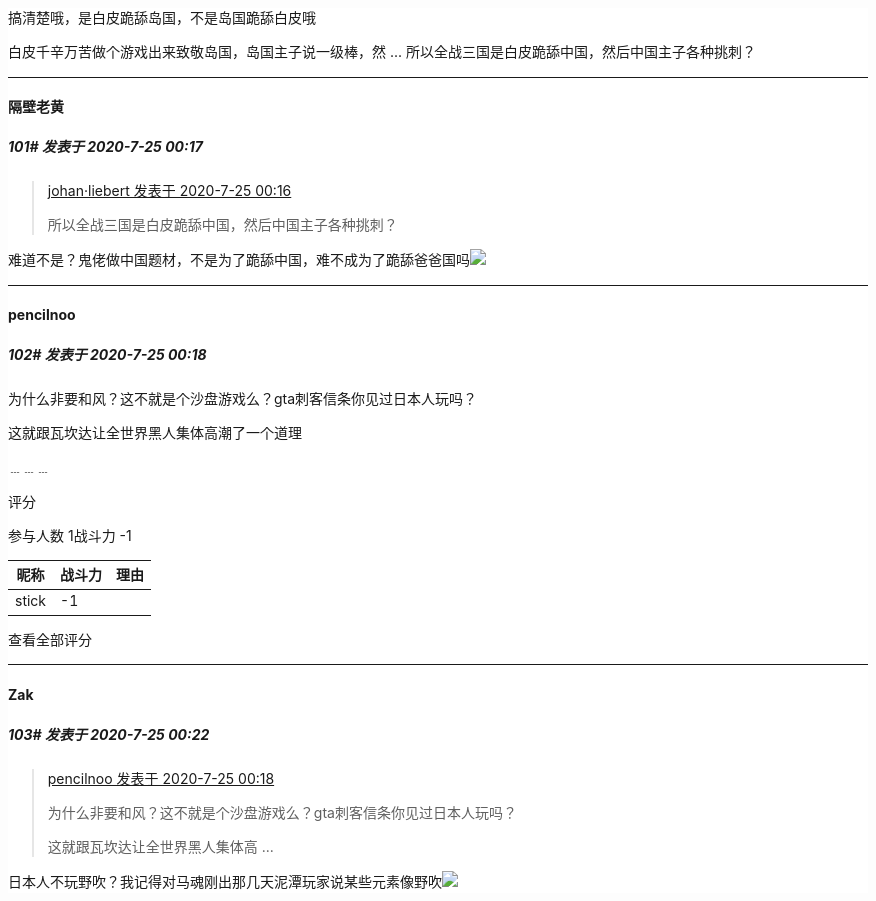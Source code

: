 搞清楚哦，是白皮跪舔岛国，不是岛国跪舔白皮哦


白皮千辛万苦做个游戏出来致敬岛国，岛国主子说一级棒，然 ...</blockquote>
所以全战三国是白皮跪舔中国，然后中国主子各种挑刺？


-----

####  隔壁老黄  
##### 101#       发表于 2020-7-25 00:17


<blockquote><a href="httphttps://bbs.saraba1st.com/2b/forum.php?mod=redirect&amp;goto=findpost&amp;pid=48208532&amp;ptid=1951144" target="_blank">johan·liebert 发表于 2020-7-25 00:16</a>

所以全战三国是白皮跪舔中国，然后中国主子各种挑刺？</blockquote>
难道不是？鬼佬做中国题材，不是为了跪舔中国，难不成为了跪舔爸爸国吗<img src="https://static.saraba1st.com/image/smiley/face2017/068.png" referrerpolicy="no-referrer">


-----

####  pencilnoo  
##### 102#       发表于 2020-7-25 00:18


为什么非要和风？这不就是个沙盘游戏么？gta刺客信条你见过日本人玩吗？


这就跟瓦坎达让全世界黑人集体高潮了一个道理


﹍﹍﹍

评分


 参与人数 1战斗力 -1

|昵称|战斗力|理由|
|----|---|---|
| stick|-1||


查看全部评分


-----

####  Zak  
##### 103#       发表于 2020-7-25 00:22


<blockquote><a href="httphttps://bbs.saraba1st.com/2b/forum.php?mod=redirect&amp;goto=findpost&amp;pid=48208544&amp;ptid=1951144" target="_blank">pencilnoo 发表于 2020-7-25 00:18</a>

为什么非要和风？这不就是个沙盘游戏么？gta刺客信条你见过日本人玩吗？


这就跟瓦坎达让全世界黑人集体高 ...</blockquote>
日本人不玩野吹？我记得对马魂刚出那几天泥潭玩家说某些元素像野吹<img src="https://static.saraba1st.com/image/smiley/face2017/037.png" referrerpolicy="no-referrer">
